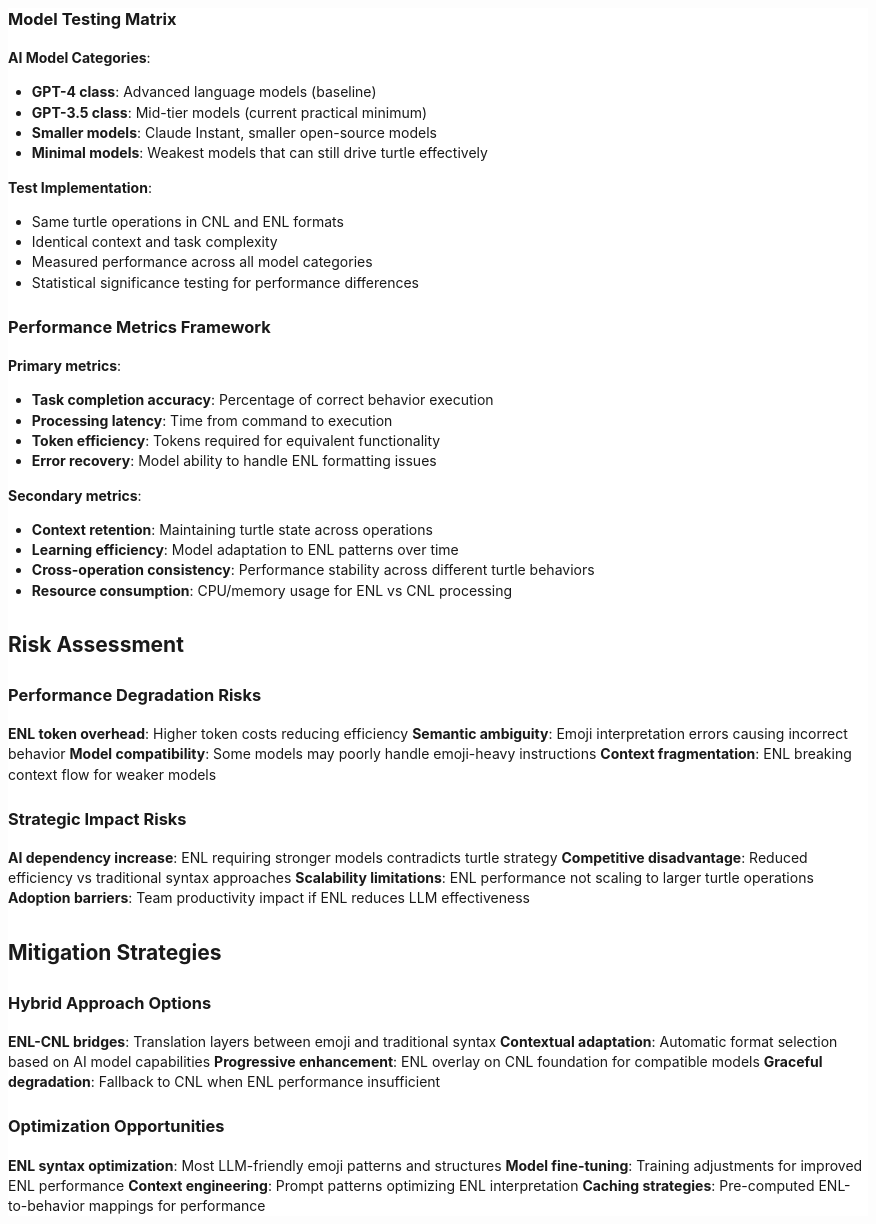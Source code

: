 ### Model Testing Matrix
**AI Model Categories**:
- **GPT-4 class**: Advanced language models (baseline)
- **GPT-3.5 class**: Mid-tier models (current practical minimum)
- **Smaller models**: Claude Instant, smaller open-source models
- **Minimal models**: Weakest models that can still drive turtle effectively

**Test Implementation**:
- Same turtle operations in CNL and ENL formats
- Identical context and task complexity
- Measured performance across all model categories
- Statistical significance testing for performance differences

### Performance Metrics Framework
**Primary metrics**:
- **Task completion accuracy**: Percentage of correct behavior execution
- **Processing latency**: Time from command to execution
- **Token efficiency**: Tokens required for equivalent functionality
- **Error recovery**: Model ability to handle ENL formatting issues

**Secondary metrics**:
- **Context retention**: Maintaining turtle state across operations
- **Learning efficiency**: Model adaptation to ENL patterns over time
- **Cross-operation consistency**: Performance stability across different turtle behaviors
- **Resource consumption**: CPU/memory usage for ENL vs CNL processing

## Risk Assessment

### Performance Degradation Risks
**ENL token overhead**: Higher token costs reducing efficiency
**Semantic ambiguity**: Emoji interpretation errors causing incorrect behavior
**Model compatibility**: Some models may poorly handle emoji-heavy instructions
**Context fragmentation**: ENL breaking context flow for weaker models

### Strategic Impact Risks
**AI dependency increase**: ENL requiring stronger models contradicts turtle strategy
**Competitive disadvantage**: Reduced efficiency vs traditional syntax approaches
**Scalability limitations**: ENL performance not scaling to larger turtle operations
**Adoption barriers**: Team productivity impact if ENL reduces LLM effectiveness

## Mitigation Strategies

### Hybrid Approach Options
**ENL-CNL bridges**: Translation layers between emoji and traditional syntax
**Contextual adaptation**: Automatic format selection based on AI model capabilities
**Progressive enhancement**: ENL overlay on CNL foundation for compatible models
**Graceful degradation**: Fallback to CNL when ENL performance insufficient

### Optimization Opportunities
**ENL syntax optimization**: Most LLM-friendly emoji patterns and structures
**Model fine-tuning**: Training adjustments for improved ENL performance
**Context engineering**: Prompt patterns optimizing ENL interpretation
**Caching strategies**: Pre-computed ENL-to-behavior mappings for performance
